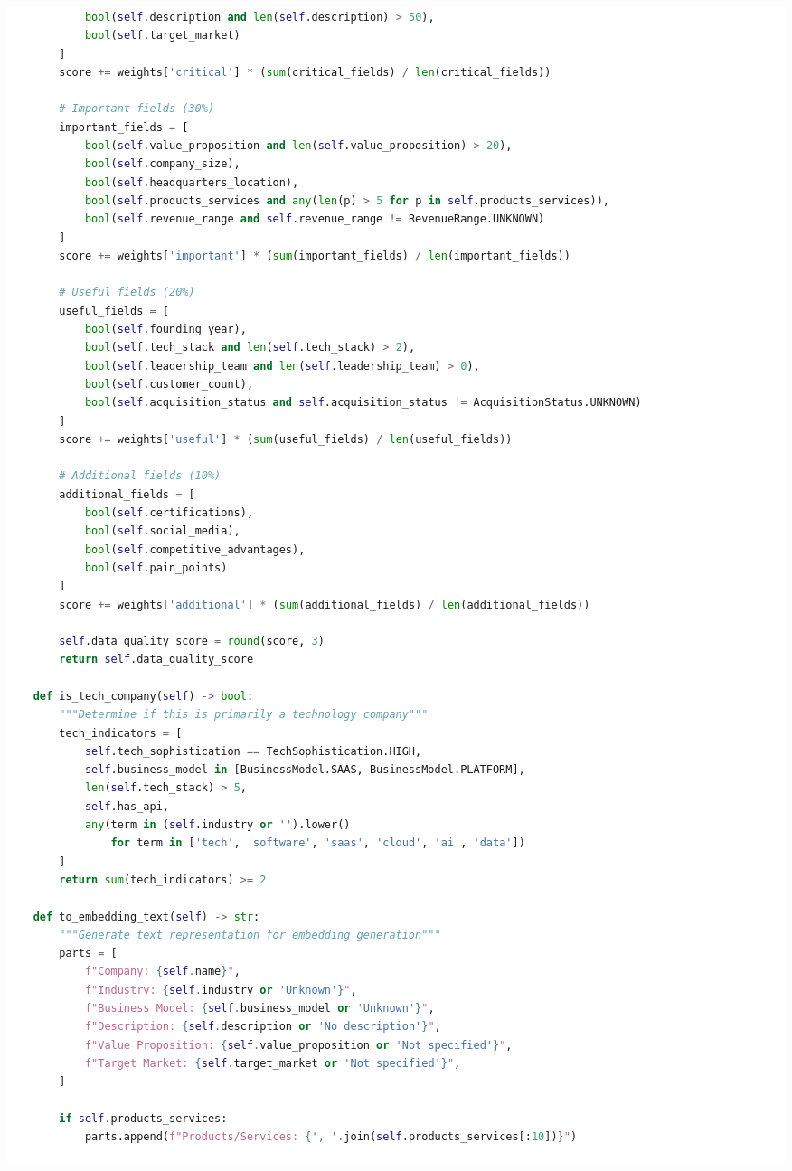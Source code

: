 ```python
            bool(self.description and len(self.description) > 50),
            bool(self.target_market)
        ]
        score += weights['critical'] * (sum(critical_fields) / len(critical_fields))
        
        # Important fields (30%)
        important_fields = [
            bool(self.value_proposition and len(self.value_proposition) > 20),
            bool(self.company_size),
            bool(self.headquarters_location),
            bool(self.products_services and any(len(p) > 5 for p in self.products_services)),
            bool(self.revenue_range and self.revenue_range != RevenueRange.UNKNOWN)
        ]
        score += weights['important'] * (sum(important_fields) / len(important_fields))
        
        # Useful fields (20%)
        useful_fields = [
            bool(self.founding_year),
            bool(self.tech_stack and len(self.tech_stack) > 2),
            bool(self.leadership_team and len(self.leadership_team) > 0),
            bool(self.customer_count),
            bool(self.acquisition_status and self.acquisition_status != AcquisitionStatus.UNKNOWN)
        ]
        score += weights['useful'] * (sum(useful_fields) / len(useful_fields))
        
        # Additional fields (10%)
        additional_fields = [
            bool(self.certifications),
            bool(self.social_media),
            bool(self.competitive_advantages),
            bool(self.pain_points)
        ]
        score += weights['additional'] * (sum(additional_fields) / len(additional_fields))
        
        self.data_quality_score = round(score, 3)
        return self.data_quality_score
    
    def is_tech_company(self) -> bool:
        """Determine if this is primarily a technology company"""
        tech_indicators = [
            self.tech_sophistication == TechSophistication.HIGH,
            self.business_model in [BusinessModel.SAAS, BusinessModel.PLATFORM],
            len(self.tech_stack) > 5,
            self.has_api,
            any(term in (self.industry or '').lower() 
                for term in ['tech', 'software', 'saas', 'cloud', 'ai', 'data'])
        ]
        return sum(tech_indicators) >= 2
    
    def to_embedding_text(self) -> str:
        """Generate text representation for embedding generation"""
        parts = [
            f"Company: {self.name}",
            f"Industry: {self.industry or 'Unknown'}",
            f"Business Model: {self.business_model or 'Unknown'}",
            f"Description: {self.description or 'No description'}",
            f"Value Proposition: {self.value_proposition or 'Not specified'}",
            f"Target Market: {self.target_market or 'Not specified'}",
        ]
        
        if self.products_services:
            parts.append(f"Products/Services: {', '.join(self.products_services[:10])}")
        
```
